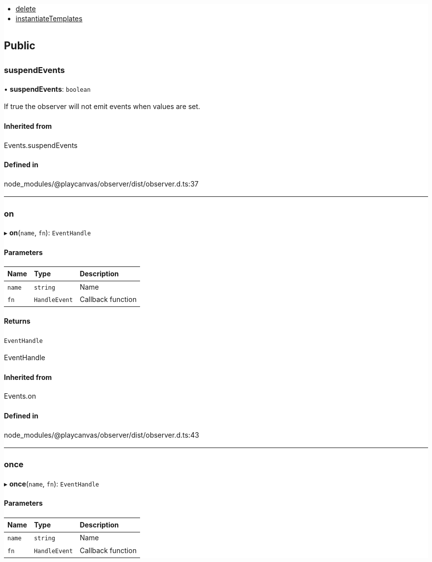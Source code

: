 - [delete](Assets.md#delete)
- [instantiateTemplates](Assets.md#instantiatetemplates)

## Public

### suspendEvents

• **suspendEvents**: `boolean`

If true the observer will not emit events when values are set.

#### Inherited from

Events.suspendEvents

#### Defined in

node_modules/@playcanvas/observer/dist/observer.d.ts:37

___

### on

▸ **on**(`name`, `fn`): `EventHandle`

#### Parameters

| Name | Type | Description |
| :------ | :------ | :------ |
| `name` | `string` | Name |
| `fn` | `HandleEvent` | Callback function |

#### Returns

`EventHandle`

EventHandle

#### Inherited from

Events.on

#### Defined in

node_modules/@playcanvas/observer/dist/observer.d.ts:43

___

### once

▸ **once**(`name`, `fn`): `EventHandle`

#### Parameters

| Name | Type | Description |
| :------ | :------ | :------ |
| `name` | `string` | Name |
| `fn` | `HandleEvent` | Callback function |
